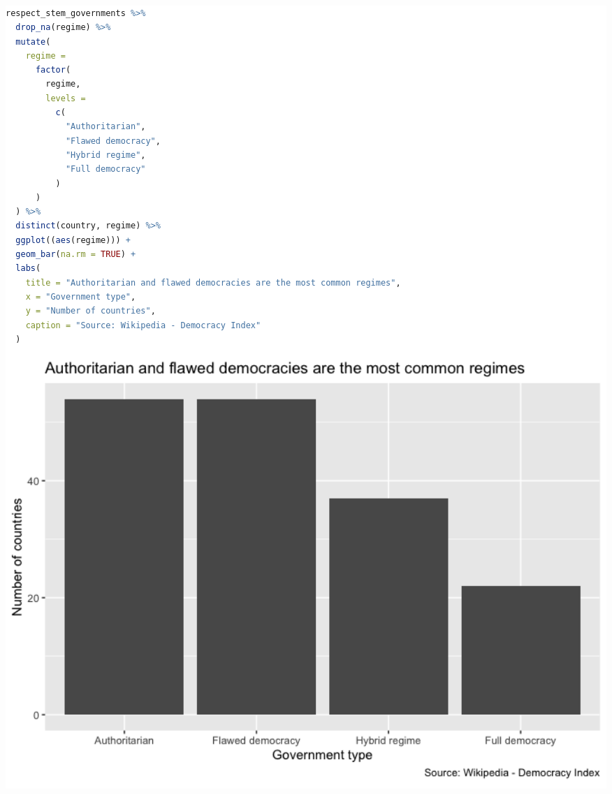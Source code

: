 

``` r
respect_stem_governments %>% 
  drop_na(regime) %>% 
  mutate(
    regime = 
      factor(
        regime, 
        levels = 
          c(
            "Authoritarian", 
            "Flawed democracy", 
            "Hybrid regime", 
            "Full democracy"
          )
      )
  ) %>% 
  distinct(country, regime) %>% 
  ggplot((aes(regime))) +
  geom_bar(na.rm = TRUE) +
  labs(
    title = "Authoritarian and flawed democracies are the most common regimes",
    x = "Government type",
    y = "Number of countries",
    caption = "Source: Wikipedia - Democracy Index"
  )
```

<img src="final_report_files/figure-gfm/govt_type-1.png" width="100%" />

